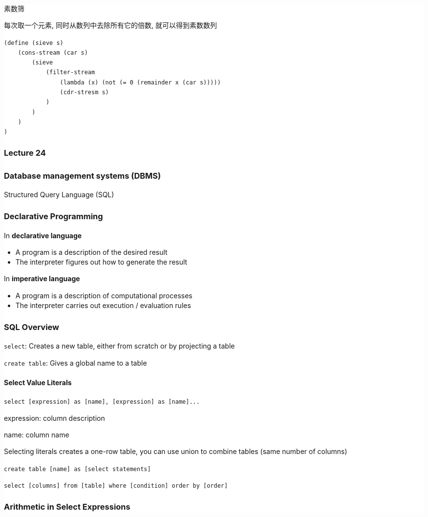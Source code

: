    素数筛

每次取一个元素, 同时从数列中去除所有它的倍数, 就可以得到素数数列

```Pyt
(define (sieve s)
	(cons-stream (car s)
		(sieve 
			(filter-stream
				(lambda (x) (not (= 0 (remainder x (car s)))))
				(cdr-stresm s)
			)
		)	
	)
)
```

### Lecture 24

### Database management systems (DBMS)

Structured Query Language (SQL)

### Declarative Programming

In **declarative language**

- A program is a description of the desired result
- The interpreter figures out how to generate the result

In  **imperative language**

- A program is a description of computational processes
- The interpreter carries out execution / evaluation rules

### SQL Overview

`select`: Creates a new table, either from scratch or by projecting a table

`create table`: Gives a global name to a table

#### Select Value Literals

`select [expression] as [name], [expression] as [name]...`

expression: column description 

name: column name

Selecting literals creates a one-row table, you can use union to combine tables (same number of columns)

`create table [name] as [select statements]`

`select [columns] from [table] where [condition] order by [order]`

###  Arithmetic in Select Expressions

